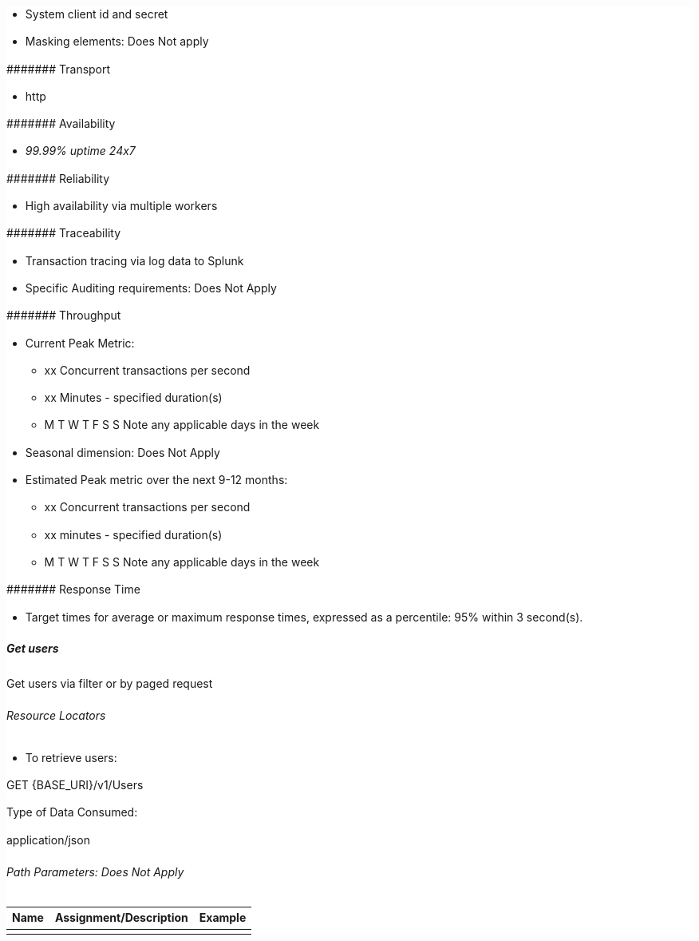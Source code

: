 - System client id and secret

- Masking elements: Does Not apply

####### Transport

- http

####### Availability

- *99.99% uptime 24x7*

####### Reliability

- High availability via multiple workers

####### Traceability

- Transaction tracing via log data to Splunk

- Specific Auditing requirements: Does Not Apply

####### Throughput

- Current Peak Metric:

  - <span class="mark">xx</span> Concurrent transactions per second

  - <span class="mark">xx</span> Minutes - specified duration(s)

  - M T W T F S S Note any applicable days in the week

- Seasonal dimension: Does Not Apply

- Estimated Peak metric over the next 9-12 months:

  - <span class="mark">xx</span> Concurrent transactions per second

  - <span class="mark">xx</span> minutes - specified duration(s)

  - M T W T F S S Note any applicable days in the week

####### Response Time

- Target times for average or maximum response times, expressed as a
  percentile: 95% within 3 second(s).

##### Get users

Get users via filter or by paged request

###### Resource Locators

- To retrieve users:

GET {BASE_URI}/v1/Users

Type of Data Consumed:

application/json

###### Path Parameters: Does Not Apply

| Name | Assignment/Description | Example |
| ---- | ---------------------- | ------- |
|      |                        |         |
